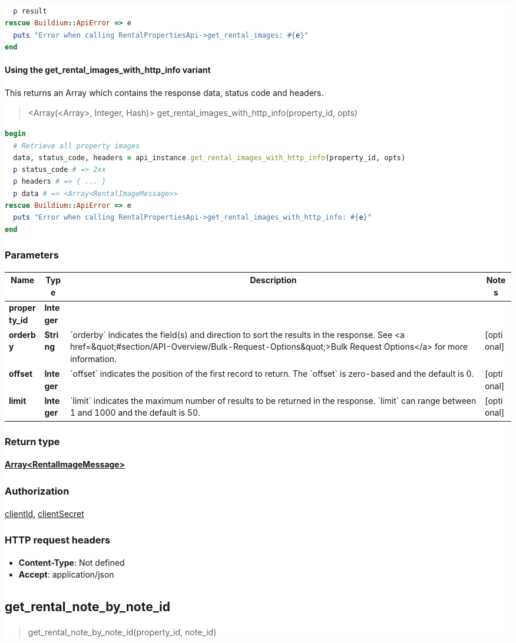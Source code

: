 ```ruby
  p result
rescue Buildium::ApiError => e
  puts "Error when calling RentalPropertiesApi->get_rental_images: #{e}"
end
```

#### Using the get_rental_images_with_http_info variant

This returns an Array which contains the response data, status code and headers.

> <Array(<Array<RentalImageMessage>>, Integer, Hash)> get_rental_images_with_http_info(property_id, opts)

```ruby
begin
  # Retrieve all property images
  data, status_code, headers = api_instance.get_rental_images_with_http_info(property_id, opts)
  p status_code # => 2xx
  p headers # => { ... }
  p data # => <Array<RentalImageMessage>>
rescue Buildium::ApiError => e
  puts "Error when calling RentalPropertiesApi->get_rental_images_with_http_info: #{e}"
end
```

### Parameters

| Name | Type | Description | Notes |
| ---- | ---- | ----------- | ----- |
| **property_id** | **Integer** |  |  |
| **orderby** | **String** | &#x60;orderby&#x60; indicates the field(s) and direction to sort the results in the response. See &lt;a href&#x3D;\&quot;#section/API-Overview/Bulk-Request-Options\&quot;&gt;Bulk Request Options&lt;/a&gt; for more information. | [optional] |
| **offset** | **Integer** | &#x60;offset&#x60; indicates the position of the first record to return. The &#x60;offset&#x60; is zero-based and the default is 0. | [optional] |
| **limit** | **Integer** | &#x60;limit&#x60; indicates the maximum number of results to be returned in the response. &#x60;limit&#x60; can range between 1 and 1000 and the default is 50. | [optional] |

### Return type

[**Array&lt;RentalImageMessage&gt;**](RentalImageMessage.md)

### Authorization

[clientId](../README.md#clientId), [clientSecret](../README.md#clientSecret)

### HTTP request headers

- **Content-Type**: Not defined
- **Accept**: application/json


## get_rental_note_by_note_id

> <NoteMessage> get_rental_note_by_note_id(property_id, note_id)
